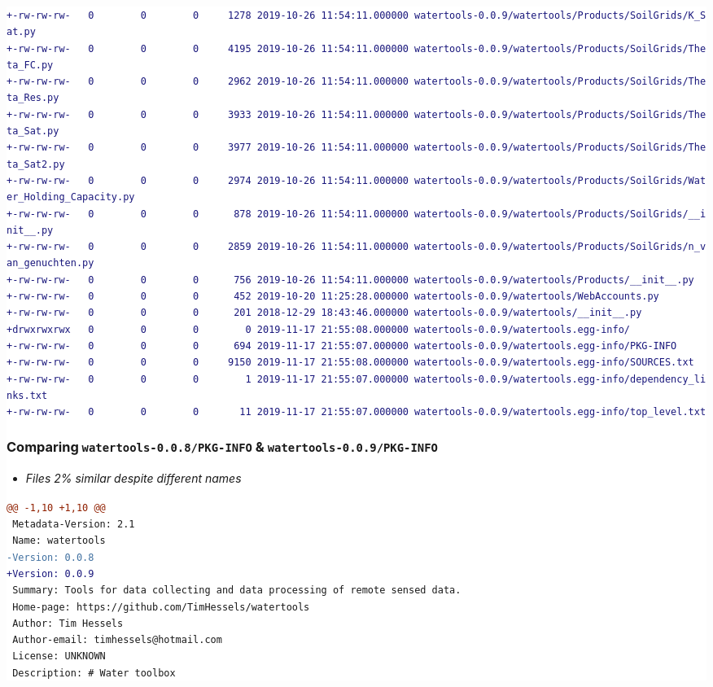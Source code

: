 ```diff
+-rw-rw-rw-   0        0        0     1278 2019-10-26 11:54:11.000000 watertools-0.0.9/watertools/Products/SoilGrids/K_Sat.py
+-rw-rw-rw-   0        0        0     4195 2019-10-26 11:54:11.000000 watertools-0.0.9/watertools/Products/SoilGrids/Theta_FC.py
+-rw-rw-rw-   0        0        0     2962 2019-10-26 11:54:11.000000 watertools-0.0.9/watertools/Products/SoilGrids/Theta_Res.py
+-rw-rw-rw-   0        0        0     3933 2019-10-26 11:54:11.000000 watertools-0.0.9/watertools/Products/SoilGrids/Theta_Sat.py
+-rw-rw-rw-   0        0        0     3977 2019-10-26 11:54:11.000000 watertools-0.0.9/watertools/Products/SoilGrids/Theta_Sat2.py
+-rw-rw-rw-   0        0        0     2974 2019-10-26 11:54:11.000000 watertools-0.0.9/watertools/Products/SoilGrids/Water_Holding_Capacity.py
+-rw-rw-rw-   0        0        0      878 2019-10-26 11:54:11.000000 watertools-0.0.9/watertools/Products/SoilGrids/__init__.py
+-rw-rw-rw-   0        0        0     2859 2019-10-26 11:54:11.000000 watertools-0.0.9/watertools/Products/SoilGrids/n_van_genuchten.py
+-rw-rw-rw-   0        0        0      756 2019-10-26 11:54:11.000000 watertools-0.0.9/watertools/Products/__init__.py
+-rw-rw-rw-   0        0        0      452 2019-10-20 11:25:28.000000 watertools-0.0.9/watertools/WebAccounts.py
+-rw-rw-rw-   0        0        0      201 2018-12-29 18:43:46.000000 watertools-0.0.9/watertools/__init__.py
+drwxrwxrwx   0        0        0        0 2019-11-17 21:55:08.000000 watertools-0.0.9/watertools.egg-info/
+-rw-rw-rw-   0        0        0      694 2019-11-17 21:55:07.000000 watertools-0.0.9/watertools.egg-info/PKG-INFO
+-rw-rw-rw-   0        0        0     9150 2019-11-17 21:55:08.000000 watertools-0.0.9/watertools.egg-info/SOURCES.txt
+-rw-rw-rw-   0        0        0        1 2019-11-17 21:55:07.000000 watertools-0.0.9/watertools.egg-info/dependency_links.txt
+-rw-rw-rw-   0        0        0       11 2019-11-17 21:55:07.000000 watertools-0.0.9/watertools.egg-info/top_level.txt
```

### Comparing `watertools-0.0.8/PKG-INFO` & `watertools-0.0.9/PKG-INFO`

 * *Files 2% similar despite different names*

```diff
@@ -1,10 +1,10 @@
 Metadata-Version: 2.1
 Name: watertools
-Version: 0.0.8
+Version: 0.0.9
 Summary: Tools for data collecting and data processing of remote sensed data.
 Home-page: https://github.com/TimHessels/watertools
 Author: Tim Hessels
 Author-email: timhessels@hotmail.com
 License: UNKNOWN
 Description: # Water toolbox
```
